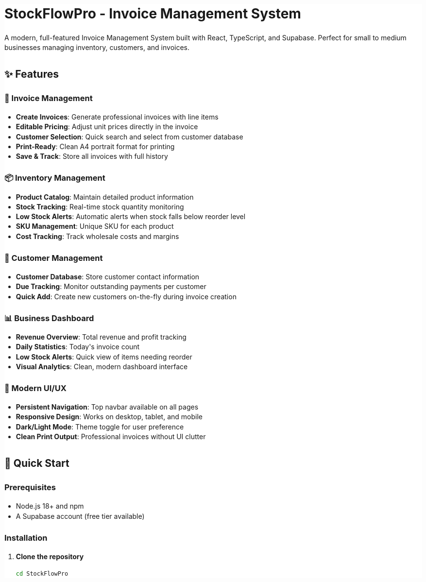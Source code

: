 # StockFlowPro - Invoice Management System

A modern, full-featured Invoice Management System built with React, TypeScript, and Supabase. Perfect for small to medium businesses managing inventory, customers, and invoices.

## ✨ Features

### 📄 Invoice Management
- **Create Invoices**: Generate professional invoices with line items
- **Editable Pricing**: Adjust unit prices directly in the invoice
- **Customer Selection**: Quick search and select from customer database
- **Print-Ready**: Clean A4 portrait format for printing
- **Save & Track**: Store all invoices with full history

### 📦 Inventory Management
- **Product Catalog**: Maintain detailed product information
- **Stock Tracking**: Real-time stock quantity monitoring
- **Low Stock Alerts**: Automatic alerts when stock falls below reorder level
- **SKU Management**: Unique SKU for each product
- **Cost Tracking**: Track wholesale costs and margins

### 👥 Customer Management
- **Customer Database**: Store customer contact information
- **Due Tracking**: Monitor outstanding payments per customer
- **Quick Add**: Create new customers on-the-fly during invoice creation

### 📊 Business Dashboard
- **Revenue Overview**: Total revenue and profit tracking
- **Daily Statistics**: Today's invoice count
- **Low Stock Alerts**: Quick view of items needing reorder
- **Visual Analytics**: Clean, modern dashboard interface

### 🎨 Modern UI/UX
- **Persistent Navigation**: Top navbar available on all pages
- **Responsive Design**: Works on desktop, tablet, and mobile
- **Dark/Light Mode**: Theme toggle for user preference
- **Clean Print Output**: Professional invoices without UI clutter

## 🚀 Quick Start

### Prerequisites
- Node.js 18+ and npm
- A Supabase account (free tier available)

### Installation

1. **Clone the repository**
   ```bash
   cd StockFlowPro
   ```
